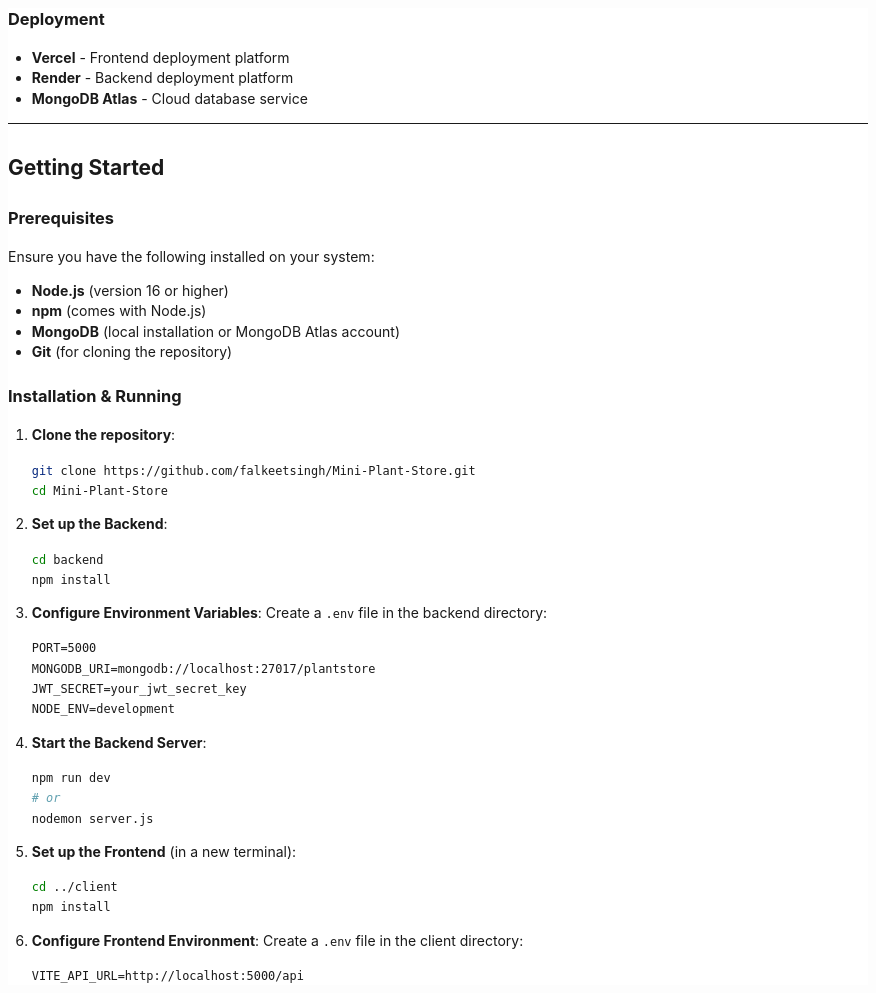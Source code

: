 ### Deployment
- **Vercel** - Frontend deployment platform
- **Render** - Backend deployment platform
- **MongoDB Atlas** - Cloud database service


---

## Getting Started

### Prerequisites

Ensure you have the following installed on your system:

- **Node.js** (version 16 or higher)
- **npm** (comes with Node.js)
- **MongoDB** (local installation or MongoDB Atlas account)
- **Git** (for cloning the repository)

### Installation & Running

1. **Clone the repository**:
   ```bash
   git clone https://github.com/falkeetsingh/Mini-Plant-Store.git
   cd Mini-Plant-Store
   ```

2. **Set up the Backend**:
   ```bash
   cd backend
   npm install
   ```

3. **Configure Environment Variables**:
   Create a `.env` file in the backend directory:
   ```env
   PORT=5000
   MONGODB_URI=mongodb://localhost:27017/plantstore
   JWT_SECRET=your_jwt_secret_key
   NODE_ENV=development
   ```

4. **Start the Backend Server**:
   ```bash
   npm run dev
   # or
   nodemon server.js
   ```

5. **Set up the Frontend** (in a new terminal):
   ```bash
   cd ../client
   npm install
   ```

6. **Configure Frontend Environment**:
   Create a `.env` file in the client directory:
   ```env
   VITE_API_URL=http://localhost:5000/api
   ```
